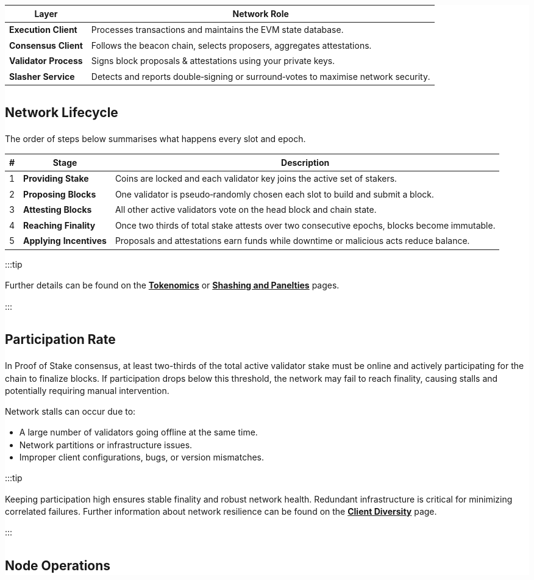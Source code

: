 | Layer                 | Network Role                                                                       |
| --------------------- | ---------------------------------------------------------------------------------- |
| **Execution Client**  | Processes transactions and maintains the EVM state database.                       |
| **Consensus Client**  | Follows the beacon chain, selects proposers, aggregates attestations.              |
| **Validator Process** | Signs block proposals & attestations using your private keys.                      |
| **Slasher Service**   | Detects and reports double‑signing or surround‑votes to maximise network security. |

## Network Lifecycle

The order of steps below summarises what happens every slot and epoch.

| #   | Stage                                  | Description                                                                                  |
| --- | -------------------------------------- | -------------------------------------------------------------------------------------------- |
| 1   | <nobr> **Providing Stake** </nobr>     | Coins are locked and each validator key joins the active set of stakers.                     |
| 2   | <nobr> **Proposing Blocks** </nobr>    | One validator is pseudo‑randomly chosen each slot to build and submit a block.               |
| 3   | <nobr> **Attesting Blocks** </nobr>    | All other active validators vote on the head block and chain state.                          |
| 4   | <nobr> **Reaching Finality** </nobr>   | Once two thirds of total stake attests over two consecutive epochs, blocks become immutable. |
| 5   | <nobr> **Applying Incentives** </nobr> | Proposals and attestations earn funds while downtime or malicious acts reduce balance.       |

:::tip

Further details can be found on the [**Tokenomics**](/docs/theory/blockchain-knowledge/tokenomics.md) or [**Shashing and Panelties**](/docs/theory/blockchain-knowledge/slashing-and-panelties.md) pages.

:::

## Participation Rate

In Proof of Stake consensus, at least two-thirds of the total active validator stake must be online and actively participating for the chain to finalize blocks. If participation drops below this threshold, the network may fail to reach finality, causing stalls and potentially requiring manual intervention.

Network stalls can occur due to:

- A large number of validators going offline at the same time.
- Network partitions or infrastructure issues.
- Improper client configurations, bugs, or version mismatches.

:::tip

Keeping participation high ensures stable finality and robust network health. Redundant infrastructure is critical for minimizing correlated failures. Further information about network resilience can be found on the [**Client Diversity**](/docs/theory/blockchain-knowledge/client-diversity.md) page.

:::

## Node Operations
